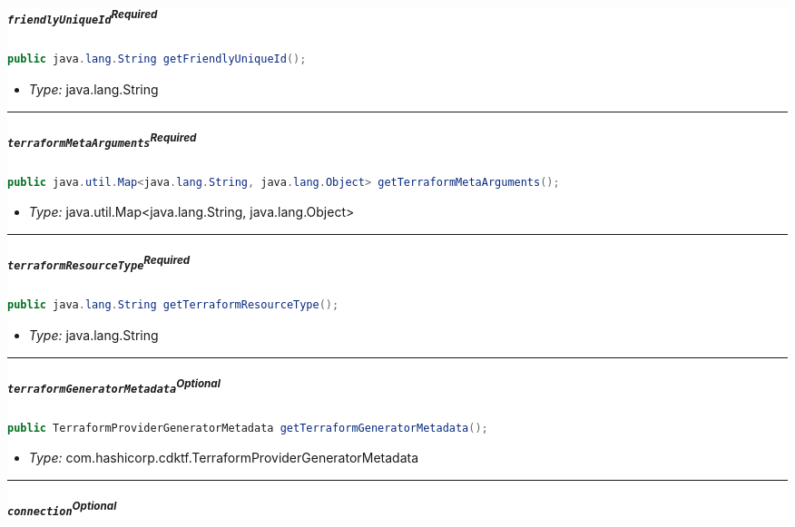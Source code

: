 
##### `friendlyUniqueId`<sup>Required</sup> <a name="friendlyUniqueId" id="rhizo-co-terraform-provider-oci.databaseAutonomousVmClusterSslCertificateManagement.DatabaseAutonomousVmClusterSslCertificateManagement.property.friendlyUniqueId"></a>

```java
public java.lang.String getFriendlyUniqueId();
```

- *Type:* java.lang.String

---

##### `terraformMetaArguments`<sup>Required</sup> <a name="terraformMetaArguments" id="rhizo-co-terraform-provider-oci.databaseAutonomousVmClusterSslCertificateManagement.DatabaseAutonomousVmClusterSslCertificateManagement.property.terraformMetaArguments"></a>

```java
public java.util.Map<java.lang.String, java.lang.Object> getTerraformMetaArguments();
```

- *Type:* java.util.Map<java.lang.String, java.lang.Object>

---

##### `terraformResourceType`<sup>Required</sup> <a name="terraformResourceType" id="rhizo-co-terraform-provider-oci.databaseAutonomousVmClusterSslCertificateManagement.DatabaseAutonomousVmClusterSslCertificateManagement.property.terraformResourceType"></a>

```java
public java.lang.String getTerraformResourceType();
```

- *Type:* java.lang.String

---

##### `terraformGeneratorMetadata`<sup>Optional</sup> <a name="terraformGeneratorMetadata" id="rhizo-co-terraform-provider-oci.databaseAutonomousVmClusterSslCertificateManagement.DatabaseAutonomousVmClusterSslCertificateManagement.property.terraformGeneratorMetadata"></a>

```java
public TerraformProviderGeneratorMetadata getTerraformGeneratorMetadata();
```

- *Type:* com.hashicorp.cdktf.TerraformProviderGeneratorMetadata

---

##### `connection`<sup>Optional</sup> <a name="connection" id="rhizo-co-terraform-provider-oci.databaseAutonomousVmClusterSslCertificateManagement.DatabaseAutonomousVmClusterSslCertificateManagement.property.connection"></a>
